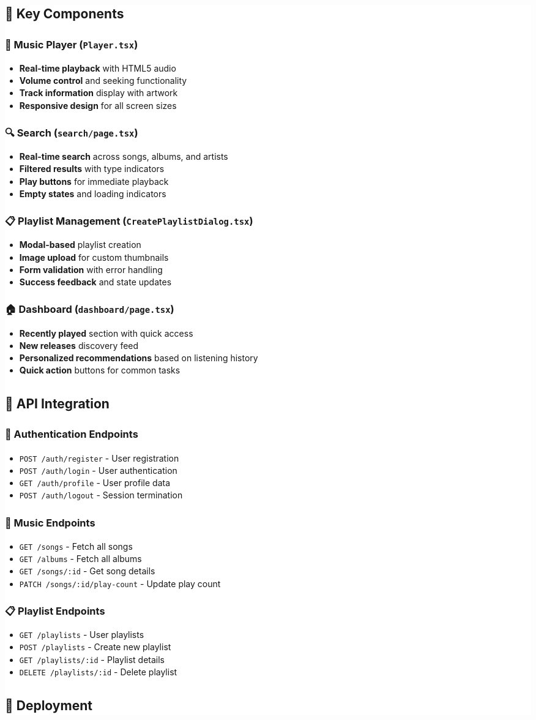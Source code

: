 ## 🌟 Key Components

### 🎵 Music Player (`Player.tsx`)
- **Real-time playback** with HTML5 audio
- **Volume control** and seeking functionality
- **Track information** display with artwork
- **Responsive design** for all screen sizes

### 🔍 Search (`search/page.tsx`)
- **Real-time search** across songs, albums, and artists
- **Filtered results** with type indicators
- **Play buttons** for immediate playback
- **Empty states** and loading indicators

### 📋 Playlist Management (`CreatePlaylistDialog.tsx`)
- **Modal-based** playlist creation
- **Image upload** for custom thumbnails
- **Form validation** with error handling
- **Success feedback** and state updates

### 🏠 Dashboard (`dashboard/page.tsx`)
- **Recently played** section with quick access
- **New releases** discovery feed
- **Personalized recommendations** based on listening history
- **Quick action** buttons for common tasks

## 🔗 API Integration

### 🔐 Authentication Endpoints
- `POST /auth/register` - User registration
- `POST /auth/login` - User authentication
- `GET /auth/profile` - User profile data
- `POST /auth/logout` - Session termination

### 🎵 Music Endpoints
- `GET /songs` - Fetch all songs
- `GET /albums` - Fetch all albums
- `GET /songs/:id` - Get song details
- `PATCH /songs/:id/play-count` - Update play count

### 📋 Playlist Endpoints
- `GET /playlists` - User playlists
- `POST /playlists` - Create new playlist
- `GET /playlists/:id` - Playlist details
- `DELETE /playlists/:id` - Delete playlist

## 🚀 Deployment
